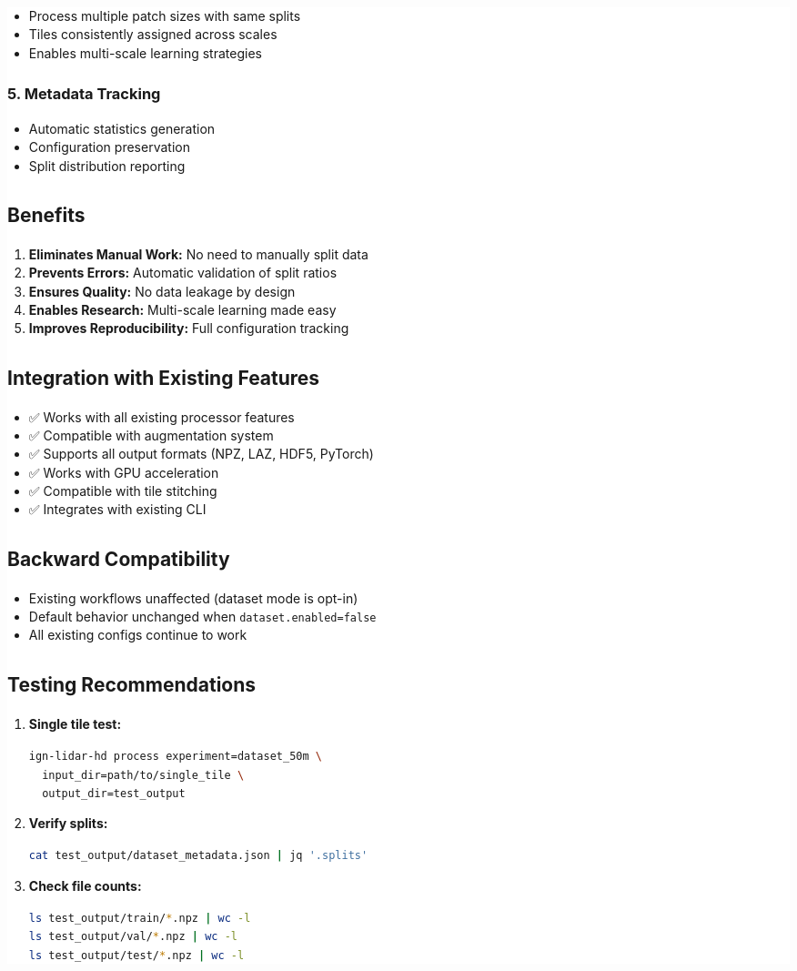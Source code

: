 - Process multiple patch sizes with same splits
- Tiles consistently assigned across scales
- Enables multi-scale learning strategies

### 5. Metadata Tracking

- Automatic statistics generation
- Configuration preservation
- Split distribution reporting

## Benefits

1. **Eliminates Manual Work:** No need to manually split data
2. **Prevents Errors:** Automatic validation of split ratios
3. **Ensures Quality:** No data leakage by design
4. **Enables Research:** Multi-scale learning made easy
5. **Improves Reproducibility:** Full configuration tracking

## Integration with Existing Features

- ✅ Works with all existing processor features
- ✅ Compatible with augmentation system
- ✅ Supports all output formats (NPZ, LAZ, HDF5, PyTorch)
- ✅ Works with GPU acceleration
- ✅ Compatible with tile stitching
- ✅ Integrates with existing CLI

## Backward Compatibility

- Existing workflows unaffected (dataset mode is opt-in)
- Default behavior unchanged when `dataset.enabled=false`
- All existing configs continue to work

## Testing Recommendations

1. **Single tile test:**

   ```bash
   ign-lidar-hd process experiment=dataset_50m \
     input_dir=path/to/single_tile \
     output_dir=test_output
   ```

2. **Verify splits:**

   ```bash
   cat test_output/dataset_metadata.json | jq '.splits'
   ```

3. **Check file counts:**

   ```bash
   ls test_output/train/*.npz | wc -l
   ls test_output/val/*.npz | wc -l
   ls test_output/test/*.npz | wc -l
   ```
